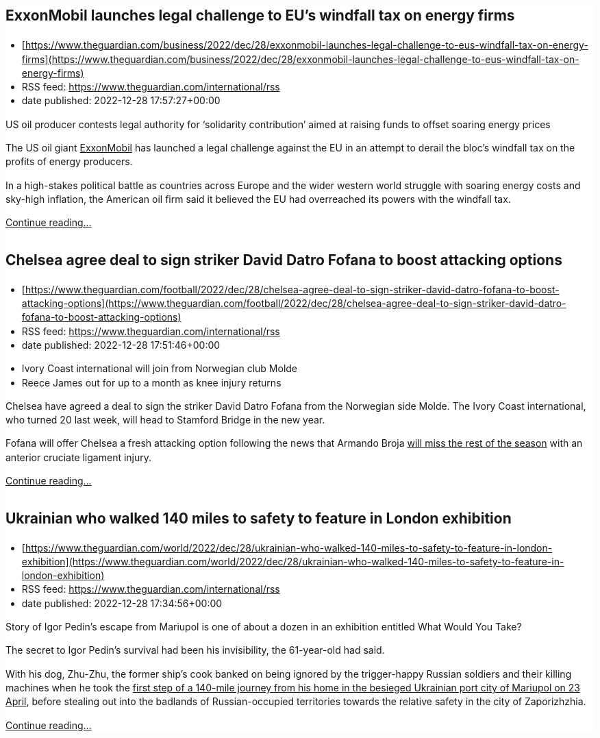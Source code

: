 ## ExxonMobil launches legal challenge to EU’s windfall tax on energy firms
 - [https://www.theguardian.com/business/2022/dec/28/exxonmobil-launches-legal-challenge-to-eus-windfall-tax-on-energy-firms](https://www.theguardian.com/business/2022/dec/28/exxonmobil-launches-legal-challenge-to-eus-windfall-tax-on-energy-firms)
 - RSS feed: https://www.theguardian.com/international/rss
 - date published: 2022-12-28 17:57:27+00:00

<p>US oil producer contests legal authority for ‘solidarity contribution’ aimed at raising funds to offset soaring energy prices</p><p>The US oil giant <a href="https://www.theguardian.com/business/exxonmobil">ExxonMobil</a> has launched a legal challenge against the EU in an attempt to derail the bloc’s windfall tax on the profits of energy producers.</p><p>In a high-stakes political battle as countries across Europe and the wider western world struggle with soaring energy costs and sky-high inflation, the American oil firm said it believed the EU had overreached its powers with the windfall tax.</p> <a href="https://www.theguardian.com/business/2022/dec/28/exxonmobil-launches-legal-challenge-to-eus-windfall-tax-on-energy-firms">Continue reading...</a>

## Chelsea agree deal to sign striker David Datro Fofana to boost attacking options
 - [https://www.theguardian.com/football/2022/dec/28/chelsea-agree-deal-to-sign-striker-david-datro-fofana-to-boost-attacking-options](https://www.theguardian.com/football/2022/dec/28/chelsea-agree-deal-to-sign-striker-david-datro-fofana-to-boost-attacking-options)
 - RSS feed: https://www.theguardian.com/international/rss
 - date published: 2022-12-28 17:51:46+00:00

<ul><li>Ivory Coast international will join from Norwegian club Molde</li><li>Reece James out for up to a month as knee injury returns</li></ul><p>Chelsea have agreed a deal to sign the striker David Datro Fofana from the Norwegian side Molde. The Ivory Coast international, who turned 20 last week, will head to Stamford Bridge in the new year.</p><p>Fofana will offer Chelsea a fresh attacking option following the news that Armando Broja <a href="https://www.theguardian.com/football/2022/dec/14/chelsea-armando-broja-likely-miss-rest-of-season-knee-injury">will miss the rest of the season</a> with an anterior cruciate ligament injury.</p> <a href="https://www.theguardian.com/football/2022/dec/28/chelsea-agree-deal-to-sign-striker-david-datro-fofana-to-boost-attacking-options">Continue reading...</a>

## Ukrainian who walked 140 miles to safety to feature in London exhibition
 - [https://www.theguardian.com/world/2022/dec/28/ukrainian-who-walked-140-miles-to-safety-to-feature-in-london-exhibition](https://www.theguardian.com/world/2022/dec/28/ukrainian-who-walked-140-miles-to-safety-to-feature-in-london-exhibition)
 - RSS feed: https://www.theguardian.com/international/rss
 - date published: 2022-12-28 17:34:56+00:00

<p>Story of Igor Pedin’s escape from Mariupol is one of about a dozen in an exhibition entitled What Would You Take?</p><p>The secret to Igor Pedin’s survival had been his invisibility, the 61-year-old had said.</p><p>With his dog, Zhu-Zhu, the former ship’s cook banked on being ignored by the trigger-happy Russian soldiers and their killing machines when he took the <a href="https://www.theguardian.com/world/2022/may/13/the-invisible-ukrainian-who-walked-225km-to-safety-from-mariupol">first step of a 140-mile journey from his home in the besieged Ukrainian port city of Mariupol on 23 April</a>, before stealing out into the badlands of Russian-occupied territories towards the relative safety in the city of Zaporizhzhia.</p> <a href="https://www.theguardian.com/world/2022/dec/28/ukrainian-who-walked-140-miles-to-safety-to-feature-in-london-exhibition">Continue reading...</a>
